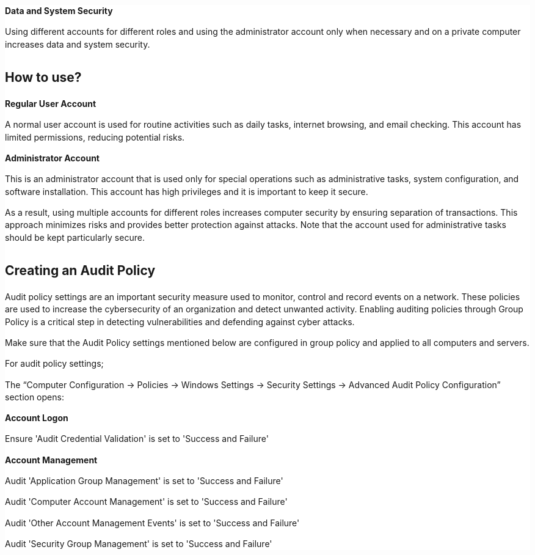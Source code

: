 **Data and System Security**

Using different accounts for different roles and using the administrator account only when necessary and on a private computer increases data and system security.

  

## How to use?

**Regular User Account**

A normal user account is used for routine activities such as daily tasks, internet browsing, and email checking. This account has limited permissions, reducing potential risks.

  

**Administrator Account**

This is an administrator account that is used only for special operations such as administrative tasks, system configuration, and software installation. This account has high privileges and it is important to keep it secure.

  

As a result, using multiple accounts for different roles increases computer security by ensuring separation of transactions. This approach minimizes risks and provides better protection against attacks. Note that the account used for administrative tasks should be kept particularly secure.

  
  

## Creating an Audit Policy

Audit policy settings are an important security measure used to monitor, control and record events on a network. These policies are used to increase the cybersecurity of an organization and detect unwanted activity. Enabling auditing policies through Group Policy is a critical step in detecting vulnerabilities and defending against cyber attacks.

Make sure that the Audit Policy settings mentioned below are configured in group policy and applied to all computers and servers.

For audit policy settings;

The “Computer Configuration -> Policies -> Windows Settings -> Security Settings -> Advanced Audit Policy Configuration” section opens:

  
  

**Account Logon**

Ensure 'Audit Credential Validation' is set to 'Success and Failure'

  

**Account Management**

Audit 'Application Group Management' is set to 'Success and Failure'

Audit 'Computer Account Management' is set to 'Success and Failure'

Audit 'Other Account Management Events' is set to 'Success and Failure'

Audit 'Security Group Management' is set to 'Success and Failure'
